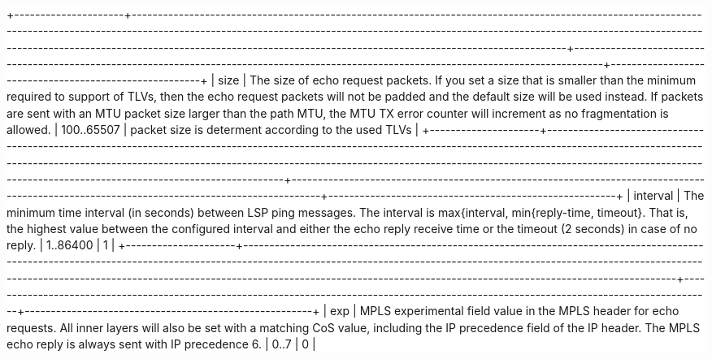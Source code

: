 +---------------------+-------------------------------------------------------------------------------------------------------------------------------------------------------------------------------------------------------------------------------------------------------------------------------------------------------------------------------------------------------------+-------------------------------------------------------------------------------------------------------------------------------------------+-------------------------------------------------------+
| size                | The size of echo request packets. If you set a size that is smaller than the minimum required to support of TLVs, then the echo request packets will not be padded and the default size will be used instead. If packets are sent with an MTU packet size larger than the path MTU, the MTU TX error counter will increment as no fragmentation is allowed. | 100..65507                                                                                                                                | packet size is determent according to the used TLVs   |
+---------------------+-------------------------------------------------------------------------------------------------------------------------------------------------------------------------------------------------------------------------------------------------------------------------------------------------------------------------------------------------------------+-------------------------------------------------------------------------------------------------------------------------------------------+-------------------------------------------------------+
| interval            | The minimum time interval (in seconds) between LSP ping messages. The interval is max{interval, min{reply-time, timeout}. That is, the highest value between the configured interval and either the echo reply receive time or the timeout (2 seconds) in case of no reply.                                                                                 | 1..86400                                                                                                                                  | 1                                                     |
+---------------------+-------------------------------------------------------------------------------------------------------------------------------------------------------------------------------------------------------------------------------------------------------------------------------------------------------------------------------------------------------------+-------------------------------------------------------------------------------------------------------------------------------------------+-------------------------------------------------------+
| exp                 | MPLS experimental field value in the MPLS header for echo requests. All inner layers will also be set with a matching CoS value, including the IP precedence field of the IP header. The MPLS echo reply is always sent with IP precedence 6.                                                                                                               | 0..7                                                                                                                                      | 0                                                     |

